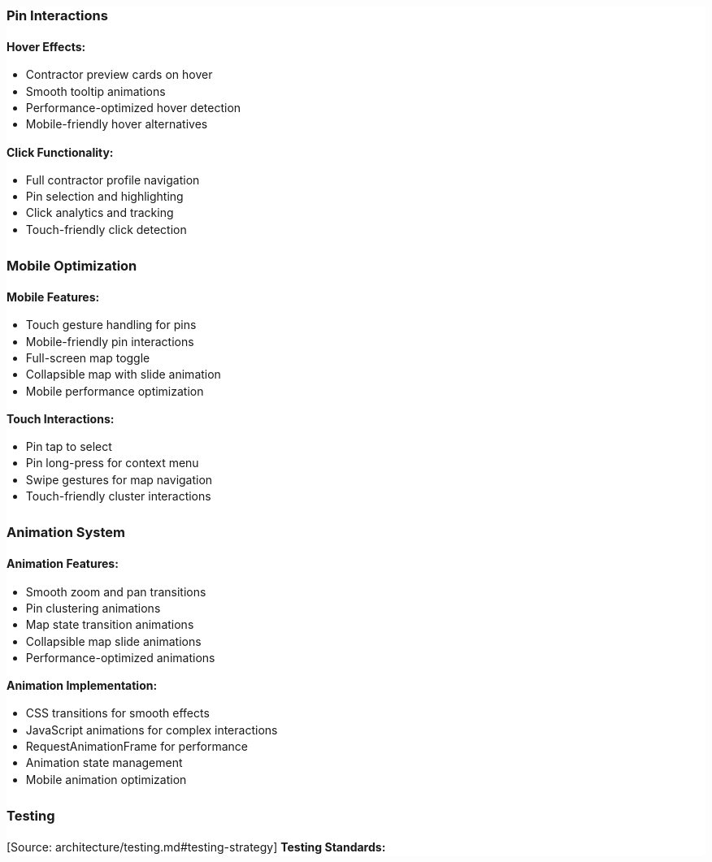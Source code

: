 ### Pin Interactions

**Hover Effects:**

- Contractor preview cards on hover
- Smooth tooltip animations
- Performance-optimized hover detection
- Mobile-friendly hover alternatives

**Click Functionality:**

- Full contractor profile navigation
- Pin selection and highlighting
- Click analytics and tracking
- Touch-friendly click detection

### Mobile Optimization

**Mobile Features:**

- Touch gesture handling for pins
- Mobile-friendly pin interactions
- Full-screen map toggle
- Collapsible map with slide animation
- Mobile performance optimization

**Touch Interactions:**

- Pin tap to select
- Pin long-press for context menu
- Swipe gestures for map navigation
- Touch-friendly cluster interactions

### Animation System

**Animation Features:**

- Smooth zoom and pan transitions
- Pin clustering animations
- Map state transition animations
- Collapsible map slide animations
- Performance-optimized animations

**Animation Implementation:**

- CSS transitions for smooth effects
- JavaScript animations for complex interactions
- RequestAnimationFrame for performance
- Animation state management
- Mobile animation optimization

### Testing

[Source: architecture/testing.md#testing-strategy]
**Testing Standards:**
